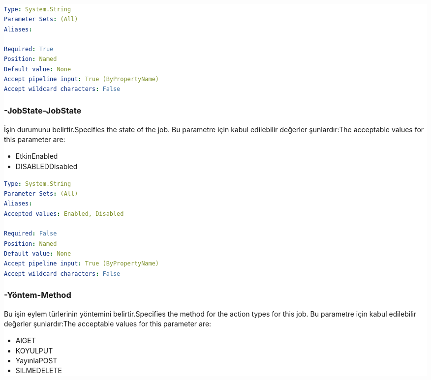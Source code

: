 ```yaml
Type: System.String
Parameter Sets: (All)
Aliases:

Required: True
Position: Named
Default value: None
Accept pipeline input: True (ByPropertyName)
Accept wildcard characters: False
```

### <span data-ttu-id="0180f-152">-JobState</span><span class="sxs-lookup"><span data-stu-id="0180f-152">-JobState</span></span>
<span data-ttu-id="0180f-153">İşin durumunu belirtir.</span><span class="sxs-lookup"><span data-stu-id="0180f-153">Specifies the state of the job.</span></span>
<span data-ttu-id="0180f-154">Bu parametre için kabul edilebilir değerler şunlardır:</span><span class="sxs-lookup"><span data-stu-id="0180f-154">The acceptable values for this parameter are:</span></span>
- <span data-ttu-id="0180f-155">Etkin</span><span class="sxs-lookup"><span data-stu-id="0180f-155">Enabled</span></span> 
- <span data-ttu-id="0180f-156">DISABLED</span><span class="sxs-lookup"><span data-stu-id="0180f-156">Disabled</span></span>

```yaml
Type: System.String
Parameter Sets: (All)
Aliases:
Accepted values: Enabled, Disabled

Required: False
Position: Named
Default value: None
Accept pipeline input: True (ByPropertyName)
Accept wildcard characters: False
```

### <span data-ttu-id="0180f-157">-Yöntem</span><span class="sxs-lookup"><span data-stu-id="0180f-157">-Method</span></span>
<span data-ttu-id="0180f-158">Bu işin eylem türlerinin yöntemini belirtir.</span><span class="sxs-lookup"><span data-stu-id="0180f-158">Specifies the method for the action types for this job.</span></span>
<span data-ttu-id="0180f-159">Bu parametre için kabul edilebilir değerler şunlardır:</span><span class="sxs-lookup"><span data-stu-id="0180f-159">The acceptable values for this parameter are:</span></span>
- <span data-ttu-id="0180f-160">Al</span><span class="sxs-lookup"><span data-stu-id="0180f-160">GET</span></span> 
- <span data-ttu-id="0180f-161">KOYUL</span><span class="sxs-lookup"><span data-stu-id="0180f-161">PUT</span></span> 
- <span data-ttu-id="0180f-162">Yayınla</span><span class="sxs-lookup"><span data-stu-id="0180f-162">POST</span></span> 
- <span data-ttu-id="0180f-163">SILME</span><span class="sxs-lookup"><span data-stu-id="0180f-163">DELETE</span></span>
